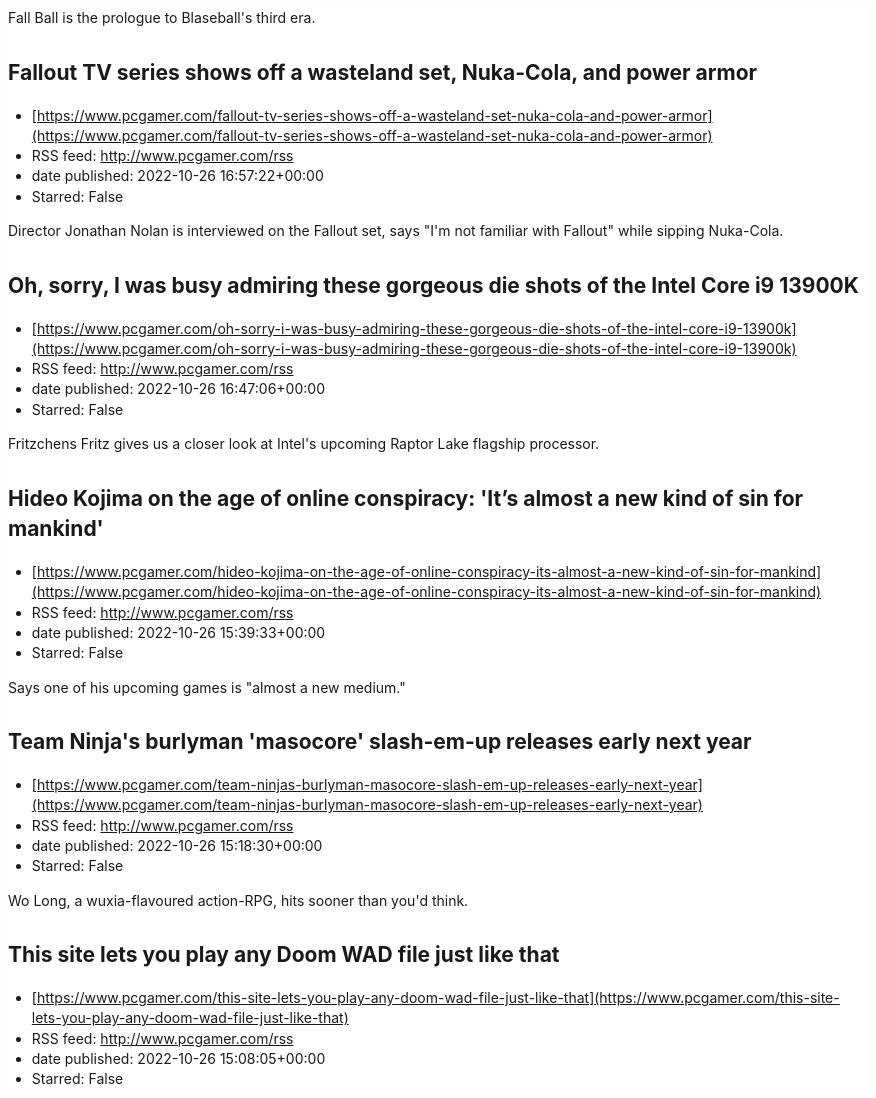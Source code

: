 Fall Ball is the prologue to Blaseball's third era.

## Fallout TV series shows off a wasteland set, Nuka-Cola, and power armor
 - [https://www.pcgamer.com/fallout-tv-series-shows-off-a-wasteland-set-nuka-cola-and-power-armor](https://www.pcgamer.com/fallout-tv-series-shows-off-a-wasteland-set-nuka-cola-and-power-armor)
 - RSS feed: http://www.pcgamer.com/rss
 - date published: 2022-10-26 16:57:22+00:00
 - Starred: False

Director Jonathan Nolan is interviewed on the Fallout set, says "I'm not familiar with Fallout" while sipping Nuka-Cola.

## Oh, sorry, I was busy admiring these gorgeous die shots of the Intel Core i9 13900K
 - [https://www.pcgamer.com/oh-sorry-i-was-busy-admiring-these-gorgeous-die-shots-of-the-intel-core-i9-13900k](https://www.pcgamer.com/oh-sorry-i-was-busy-admiring-these-gorgeous-die-shots-of-the-intel-core-i9-13900k)
 - RSS feed: http://www.pcgamer.com/rss
 - date published: 2022-10-26 16:47:06+00:00
 - Starred: False

Fritzchens Fritz gives us a closer look at Intel's upcoming Raptor Lake flagship processor.

## Hideo Kojima on the age of online conspiracy: 'It’s almost a new kind of sin for mankind'
 - [https://www.pcgamer.com/hideo-kojima-on-the-age-of-online-conspiracy-its-almost-a-new-kind-of-sin-for-mankind](https://www.pcgamer.com/hideo-kojima-on-the-age-of-online-conspiracy-its-almost-a-new-kind-of-sin-for-mankind)
 - RSS feed: http://www.pcgamer.com/rss
 - date published: 2022-10-26 15:39:33+00:00
 - Starred: False

Says one of his upcoming games is "almost a new medium."

## Team Ninja's burlyman 'masocore' slash-em-up releases early next year
 - [https://www.pcgamer.com/team-ninjas-burlyman-masocore-slash-em-up-releases-early-next-year](https://www.pcgamer.com/team-ninjas-burlyman-masocore-slash-em-up-releases-early-next-year)
 - RSS feed: http://www.pcgamer.com/rss
 - date published: 2022-10-26 15:18:30+00:00
 - Starred: False

Wo Long, a wuxia-flavoured action-RPG, hits sooner than you'd think.

## This site lets you play any Doom WAD file just like that
 - [https://www.pcgamer.com/this-site-lets-you-play-any-doom-wad-file-just-like-that](https://www.pcgamer.com/this-site-lets-you-play-any-doom-wad-file-just-like-that)
 - RSS feed: http://www.pcgamer.com/rss
 - date published: 2022-10-26 15:08:05+00:00
 - Starred: False
